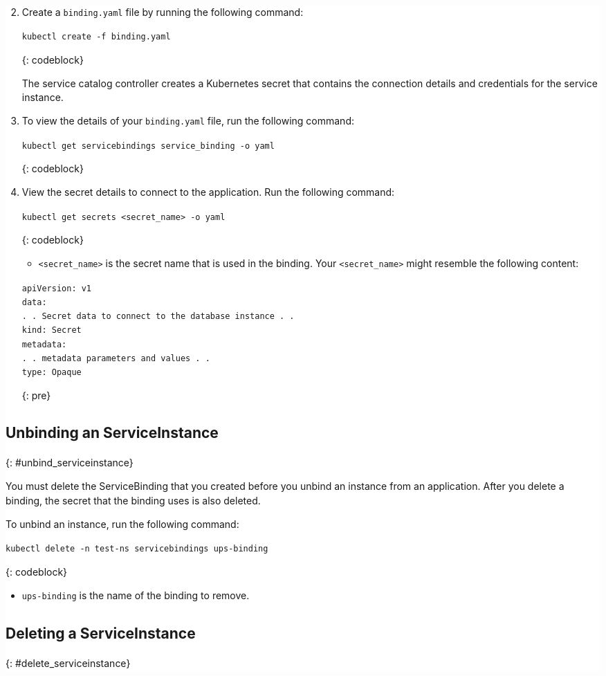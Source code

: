   2. Create a `binding.yaml` file by running the following command:

      ```
      kubectl create -f binding.yaml
      ```
      {: codeblock}

      The service catalog controller creates a Kubernetes secret that contains the connection details and credentials for the service instance.

  3. To view the details of your `binding.yaml` file, run the following command:

      ```
      kubectl get servicebindings service_binding -o yaml
      ```
      {: codeblock}

  4. View the secret details to connect to the application. Run the following command:

      ```
      kubectl get secrets <secret_name> -o yaml
      ```
      {: codeblock}

      - `<secret_name>` is the secret name that is used in the binding. Your `<secret_name>` might resemble the following content:

      ```
      apiVersion: v1
      data:
      . . Secret data to connect to the database instance . .
      kind: Secret
      metadata:
      . . metadata parameters and values . .
      type: Opaque
      ```
      {: pre}      

## Unbinding an ServiceInstance
{: #unbind_serviceinstance}

You must delete the ServiceBinding that you created before you unbind an instance from an application. After you delete a binding, the secret that the binding uses is also deleted.

To unbind an instance, run the following command:

  ```
  kubectl delete -n test-ns servicebindings ups-binding
  ```
  {: codeblock}

  - `ups-binding` is the name of the binding to remove.

## Deleting a ServiceInstance
{: #delete_serviceinstance}
